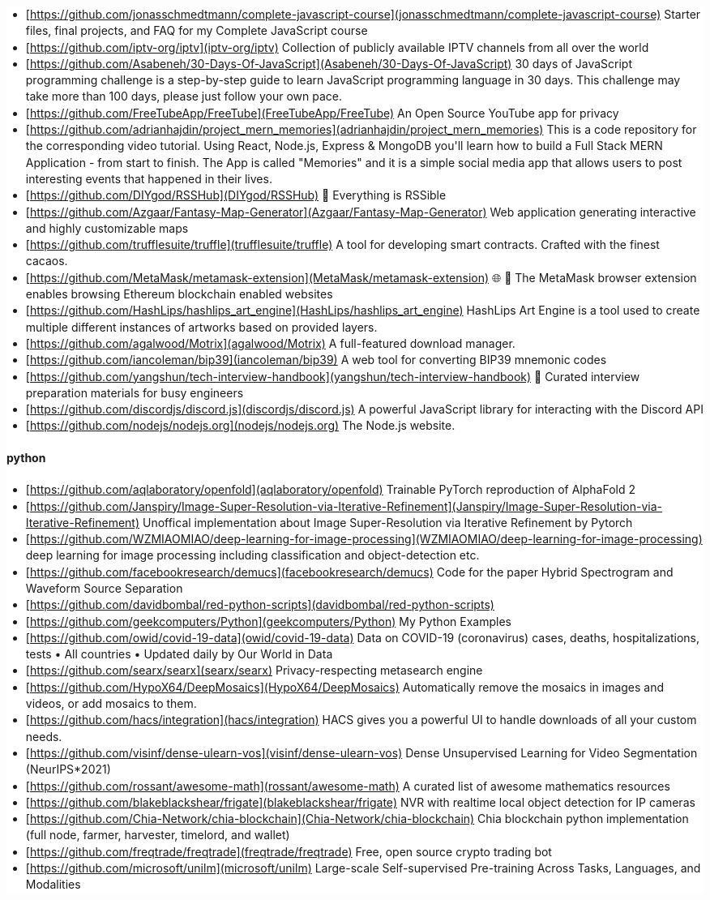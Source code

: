 * [https://github.com/jonasschmedtmann/complete-javascript-course](jonasschmedtmann/complete-javascript-course) Starter files, final projects, and FAQ for my Complete JavaScript course
* [https://github.com/iptv-org/iptv](iptv-org/iptv) Collection of publicly available IPTV channels from all over the world
* [https://github.com/Asabeneh/30-Days-Of-JavaScript](Asabeneh/30-Days-Of-JavaScript) 30 days of JavaScript programming challenge is a step-by-step guide to learn JavaScript programming language in 30 days. This challenge may take more than 100 days, please just follow your own pace.
* [https://github.com/FreeTubeApp/FreeTube](FreeTubeApp/FreeTube) An Open Source YouTube app for privacy
* [https://github.com/adrianhajdin/project_mern_memories](adrianhajdin/project_mern_memories) This is a code repository for the corresponding video tutorial. Using React, Node.js, Express & MongoDB you'll learn how to build a Full Stack MERN Application - from start to finish. The App is called "Memories" and it is a simple social media app that allows users to post interesting events that happened in their lives.
* [https://github.com/DIYgod/RSSHub](DIYgod/RSSHub) 🍰 Everything is RSSible
* [https://github.com/Azgaar/Fantasy-Map-Generator](Azgaar/Fantasy-Map-Generator) Web application generating interactive and highly customizable maps
* [https://github.com/trufflesuite/truffle](trufflesuite/truffle) A tool for developing smart contracts. Crafted with the finest cacaos.
* [https://github.com/MetaMask/metamask-extension](MetaMask/metamask-extension) 🌐 🔌 The MetaMask browser extension enables browsing Ethereum blockchain enabled websites
* [https://github.com/HashLips/hashlips_art_engine](HashLips/hashlips_art_engine) HashLips Art Engine is a tool used to create multiple different instances of artworks based on provided layers.
* [https://github.com/agalwood/Motrix](agalwood/Motrix) A full-featured download manager.
* [https://github.com/iancoleman/bip39](iancoleman/bip39) A web tool for converting BIP39 mnemonic codes
* [https://github.com/yangshun/tech-interview-handbook](yangshun/tech-interview-handbook) 💯 Curated interview preparation materials for busy engineers
* [https://github.com/discordjs/discord.js](discordjs/discord.js) A powerful JavaScript library for interacting with the Discord API
* [https://github.com/nodejs/nodejs.org](nodejs/nodejs.org) The Node.js website.

#### python
* [https://github.com/aqlaboratory/openfold](aqlaboratory/openfold) Trainable PyTorch reproduction of AlphaFold 2
* [https://github.com/Janspiry/Image-Super-Resolution-via-Iterative-Refinement](Janspiry/Image-Super-Resolution-via-Iterative-Refinement) Unoffical implementation about Image Super-Resolution via Iterative Refinement by Pytorch
* [https://github.com/WZMIAOMIAO/deep-learning-for-image-processing](WZMIAOMIAO/deep-learning-for-image-processing) deep learning for image processing including classification and object-detection etc.
* [https://github.com/facebookresearch/demucs](facebookresearch/demucs) Code for the paper Hybrid Spectrogram and Waveform Source Separation
* [https://github.com/davidbombal/red-python-scripts](davidbombal/red-python-scripts)
* [https://github.com/geekcomputers/Python](geekcomputers/Python) My Python Examples
* [https://github.com/owid/covid-19-data](owid/covid-19-data) Data on COVID-19 (coronavirus) cases, deaths, hospitalizations, tests • All countries • Updated daily by Our World in Data
* [https://github.com/searx/searx](searx/searx) Privacy-respecting metasearch engine
* [https://github.com/HypoX64/DeepMosaics](HypoX64/DeepMosaics) Automatically remove the mosaics in images and videos, or add mosaics to them.
* [https://github.com/hacs/integration](hacs/integration) HACS gives you a powerful UI to handle downloads of all your custom needs.
* [https://github.com/visinf/dense-ulearn-vos](visinf/dense-ulearn-vos) Dense Unsupervised Learning for Video Segmentation (NeurIPS*2021)
* [https://github.com/rossant/awesome-math](rossant/awesome-math) A curated list of awesome mathematics resources
* [https://github.com/blakeblackshear/frigate](blakeblackshear/frigate) NVR with realtime local object detection for IP cameras
* [https://github.com/Chia-Network/chia-blockchain](Chia-Network/chia-blockchain) Chia blockchain python implementation (full node, farmer, harvester, timelord, and wallet)
* [https://github.com/freqtrade/freqtrade](freqtrade/freqtrade) Free, open source crypto trading bot
* [https://github.com/microsoft/unilm](microsoft/unilm) Large-scale Self-supervised Pre-training Across Tasks, Languages, and Modalities